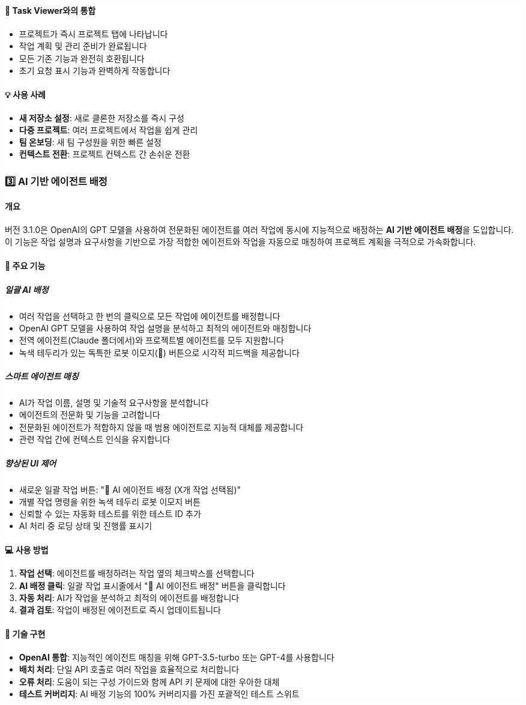 #### 🔄 Task Viewer와의 통합
- 프로젝트가 즉시 프로젝트 탭에 나타납니다
- 작업 계획 및 관리 준비가 완료됩니다
- 모든 기존 기능과 완전히 호환됩니다
- 초기 요청 표시 기능과 완벽하게 작동합니다

#### 💡 사용 사례
- **새 저장소 설정**: 새로 클론한 저장소를 즉시 구성
- **다중 프로젝트**: 여러 프로젝트에서 작업을 쉽게 관리
- **팀 온보딩**: 새 팀 구성원을 위한 빠른 설정
- **컨텍스트 전환**: 프로젝트 컨텍스트 간 손쉬운 전환

### 3️⃣ AI 기반 에이전트 배정

#### 개요
버전 3.1.0은 OpenAI의 GPT 모델을 사용하여 전문화된 에이전트를 여러 작업에 동시에 지능적으로 배정하는 **AI 기반 에이전트 배정**을 도입합니다. 이 기능은 작업 설명과 요구사항을 기반으로 가장 적합한 에이전트와 작업을 자동으로 매칭하여 프로젝트 계획을 극적으로 가속화합니다.

#### 🤖 주요 기능

##### **일괄 AI 배정**
- 여러 작업을 선택하고 한 번의 클릭으로 모든 작업에 에이전트를 배정합니다
- OpenAI GPT 모델을 사용하여 작업 설명을 분석하고 최적의 에이전트와 매칭합니다
- 전역 에이전트(Claude 폴더에서)와 프로젝트별 에이전트를 모두 지원합니다
- 녹색 테두리가 있는 독특한 로봇 이모지(🤖) 버튼으로 시각적 피드백을 제공합니다

##### **스마트 에이전트 매칭**
- AI가 작업 이름, 설명 및 기술적 요구사항을 분석합니다
- 에이전트의 전문화 및 기능을 고려합니다
- 전문화된 에이전트가 적합하지 않을 때 범용 에이전트로 지능적 대체를 제공합니다
- 관련 작업 간에 컨텍스트 인식을 유지합니다

##### **향상된 UI 제어**
- 새로운 일괄 작업 버튼: "🤖 AI 에이전트 배정 (X개 작업 선택됨)"
- 개별 작업 명령을 위한 녹색 테두리 로봇 이모지 버튼
- 신뢰할 수 있는 자동화 테스트를 위한 테스트 ID 추가
- AI 처리 중 로딩 상태 및 진행률 표시기

#### 💻 사용 방법

1. **작업 선택**: 에이전트를 배정하려는 작업 옆의 체크박스를 선택합니다
2. **AI 배정 클릭**: 일괄 작업 표시줄에서 "🤖 AI 에이전트 배정" 버튼을 클릭합니다
3. **자동 처리**: AI가 작업을 분석하고 최적의 에이전트를 배정합니다
4. **결과 검토**: 작업이 배정된 에이전트로 즉시 업데이트됩니다

#### 🔧 기술 구현

- **OpenAI 통합**: 지능적인 에이전트 매칭을 위해 GPT-3.5-turbo 또는 GPT-4를 사용합니다
- **배치 처리**: 단일 API 호출로 여러 작업을 효율적으로 처리합니다
- **오류 처리**: 도움이 되는 구성 가이드와 함께 API 키 문제에 대한 우아한 대체
- **테스트 커버리지**: AI 배정 기능의 100% 커버리지를 가진 포괄적인 테스트 스위트
